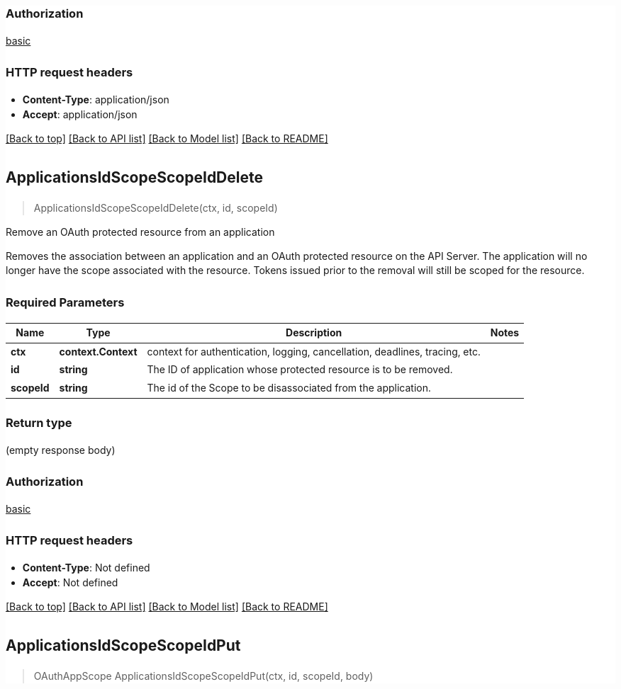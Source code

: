 ### Authorization

[basic](../README.md#basic)

### HTTP request headers

- **Content-Type**: application/json
- **Accept**: application/json

[[Back to top]](#) [[Back to API list]](../README.md#documentation-for-api-endpoints)
[[Back to Model list]](../README.md#documentation-for-models)
[[Back to README]](../README.md)


## ApplicationsIdScopeScopeIdDelete

> ApplicationsIdScopeScopeIdDelete(ctx, id, scopeId)

Remove an OAuth protected resource from an application

Removes the association between an application and an OAuth protected resource on the API Server. The application will no longer have the scope associated with the resource. Tokens issued prior to the removal will still be scoped for the resource.

### Required Parameters


Name | Type | Description  | Notes
------------- | ------------- | ------------- | -------------
**ctx** | **context.Context** | context for authentication, logging, cancellation, deadlines, tracing, etc.
**id** | **string**| The ID of application whose protected resource is to be removed. | 
**scopeId** | **string**| The id of the Scope to be disassociated from the application. | 

### Return type

 (empty response body)

### Authorization

[basic](../README.md#basic)

### HTTP request headers

- **Content-Type**: Not defined
- **Accept**: Not defined

[[Back to top]](#) [[Back to API list]](../README.md#documentation-for-api-endpoints)
[[Back to Model list]](../README.md#documentation-for-models)
[[Back to README]](../README.md)


## ApplicationsIdScopeScopeIdPut

> OAuthAppScope ApplicationsIdScopeScopeIdPut(ctx, id, scopeId, body)
